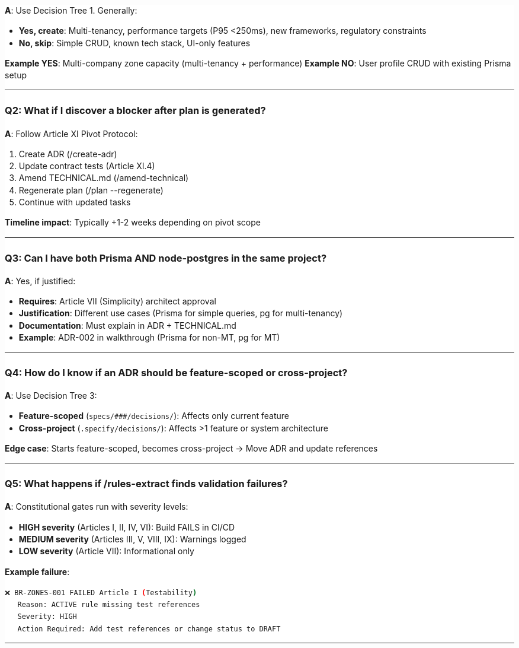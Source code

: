 **A**: Use Decision Tree 1. Generally:
- **Yes, create**: Multi-tenancy, performance targets (P95 <250ms), new frameworks, regulatory constraints
- **No, skip**: Simple CRUD, known tech stack, UI-only features

**Example YES**: Multi-company zone capacity (multi-tenancy + performance)
**Example NO**: User profile CRUD with existing Prisma setup

---

### Q2: What if I discover a blocker after plan is generated?

**A**: Follow Article XI Pivot Protocol:
1. Create ADR (/create-adr)
2. Update contract tests (Article XI.4)
3. Amend TECHNICAL.md (/amend-technical)
4. Regenerate plan (/plan --regenerate)
5. Continue with updated tasks

**Timeline impact**: Typically +1-2 weeks depending on pivot scope

---

### Q3: Can I have both Prisma AND node-postgres in the same project?

**A**: Yes, if justified:
- **Requires**: Article VII (Simplicity) architect approval
- **Justification**: Different use cases (Prisma for simple queries, pg for multi-tenancy)
- **Documentation**: Must explain in ADR + TECHNICAL.md
- **Example**: ADR-002 in walkthrough (Prisma for non-MT, pg for MT)

---

### Q4: How do I know if an ADR should be feature-scoped or cross-project?

**A**: Use Decision Tree 3:
- **Feature-scoped** (`specs/###/decisions/`): Affects only current feature
- **Cross-project** (`.specify/decisions/`): Affects >1 feature or system architecture

**Edge case**: Starts feature-scoped, becomes cross-project → Move ADR and update references

---

### Q5: What happens if /rules-extract finds validation failures?

**A**: Constitutional gates run with severity levels:
- **HIGH severity** (Articles I, II, IV, VI): Build FAILS in CI/CD
- **MEDIUM severity** (Articles III, V, VIII, IX): Warnings logged
- **LOW severity** (Article VII): Informational only

**Example failure**:
```bash
❌ BR-ZONES-001 FAILED Article I (Testability)
   Reason: ACTIVE rule missing test references
   Severity: HIGH
   Action Required: Add test references or change status to DRAFT
```

---